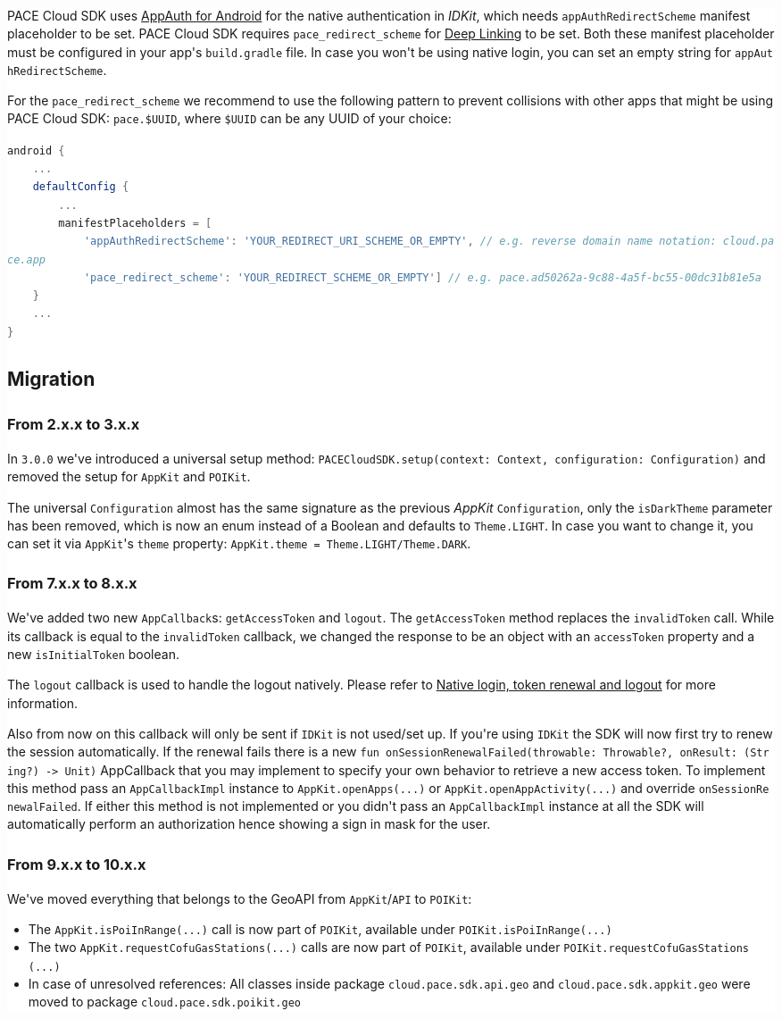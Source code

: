 PACE Cloud SDK uses [AppAuth for Android](https://github.com/openid/AppAuth-Android) for the native authentication in *IDKit*, which needs `appAuthRedirectScheme` manifest placeholder to be set. PACE Cloud SDK requires `pace_redirect_scheme` for [Deep Linking](#deep-linking) to be set. Both these manifest placeholder must be configured in your app's `build.gradle` file. In case you won't be using native login, you can set an empty string for `appAuthRedirectScheme`.

For the `pace_redirect_scheme` we recommend to use the following pattern to prevent collisions with other apps that might be using PACE Cloud SDK: `pace.$UUID`, where `$UUID` can be any UUID of your choice:
```groovy
android {
    ...
    defaultConfig {
        ...
        manifestPlaceholders = [
            'appAuthRedirectScheme': 'YOUR_REDIRECT_URI_SCHEME_OR_EMPTY', // e.g. reverse domain name notation: cloud.pace.app
            'pace_redirect_scheme': 'YOUR_REDIRECT_SCHEME_OR_EMPTY'] // e.g. pace.ad50262a-9c88-4a5f-bc55-00dc31b81e5a
    }
    ...
}
```

## Migration
### From 2.x.x to 3.x.x
In `3.0.0` we've introduced a universal setup method: `PACECloudSDK.setup(context: Context, configuration: Configuration)` and removed the setup for `AppKit` and `POIKit`.

The universal `Configuration` almost has the same signature as the previous *AppKit* `Configuration`, only the `isDarkTheme` parameter has been removed, which is now an enum instead of a Boolean and defaults to `Theme.LIGHT`. In case you want to change it, you can set it via `AppKit`'s `theme` property: `AppKit.theme = Theme.LIGHT/Theme.DARK`.

### From 7.x.x to 8.x.x
We've added two new `AppCallback`s: `getAccessToken` and `logout`. The `getAccessToken` method replaces the `invalidToken` call. While its callback is equal to the `invalidToken` callback, we changed the response to be an object with an `accessToken` property and a new `isInitialToken` boolean. 

The `logout` callback is used to handle the logout natively. Please refer to [Native login, token renewal and logout](#native-login-token-renewal-and-logout) for more information.

Also from now on this callback will only be sent if `IDKit` is not used/set up. If you're using `IDKit` the SDK will now first try to renew the session automatically. If the renewal fails there is a new `fun onSessionRenewalFailed(throwable: Throwable?, onResult: (String?) -> Unit)` AppCallback that you may implement to specify your own behavior to retrieve a new access token. To implement this method pass an `AppCallbackImpl` instance to `AppKit.openApps(...)` or `AppKit.openAppActivity(...)` and override `onSessionRenewalFailed`. If either this method is not implemented or you didn't pass an `AppCallbackImpl` instance at all the SDK will automatically perform an authorization hence showing a sign in mask for the user.

### From 9.x.x to 10.x.x
We've moved everything that belongs to the GeoAPI from `AppKit`/`API` to `POIKit`:
* The `AppKit.isPoiInRange(...)` call is now part of `POIKit`, available under `POIKit.isPoiInRange(...)`
* The two `AppKit.requestCofuGasStations(...)` calls are now part of `POIKit`, available under `POIKit.requestCofuGasStations(...)`
* In case of unresolved references: All classes inside package `cloud.pace.sdk.api.geo` and `cloud.pace.sdk.appkit.geo` were moved to package `cloud.pace.sdk.poikit.geo`
